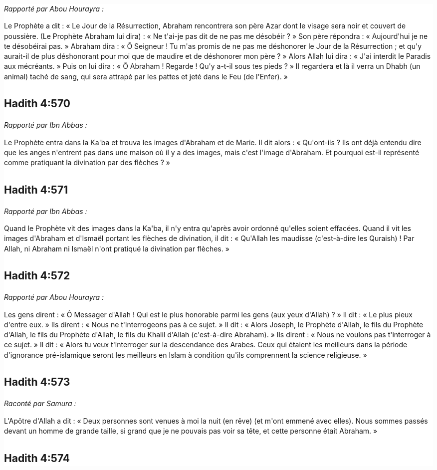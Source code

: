 _Rapporté par Abou Hourayra :_

Le Prophète a dit : « Le Jour de la Résurrection, Abraham rencontrera son père Azar dont le visage sera noir et couvert de poussière. (Le Prophète Abraham lui dira) : « Ne t'ai-je pas dit de ne pas me désobéir ? » Son père répondra : « Aujourd'hui je ne te désobéirai pas. » Abraham dira : « Ô Seigneur ! Tu m'as promis de ne pas me déshonorer le Jour de la Résurrection ; et qu'y aurait-il de plus déshonorant pour moi que de maudire et de déshonorer mon père ? » Alors Allah lui dira : « J'ai interdit le Paradis aux mécréants. » Puis on lui dira : « Ô Abraham ! Regarde ! Qu'y a-t-il sous tes pieds ? » Il regardera et là il verra un Dhabh (un animal) taché de sang, qui sera attrapé par les pattes et jeté dans le Feu (de l'Enfer). »


## Hadith 4:570

_Rapporté par Ibn Abbas :_

Le Prophète entra dans la Ka'ba et trouva les images d'Abraham et de Marie. Il dit alors : « Qu'ont-ils ? Ils ont déjà entendu dire que les anges n'entrent pas dans une maison où il y a des images, mais c'est l'image d'Abraham. Et pourquoi est-il représenté comme pratiquant la divination par des flèches ? »


## Hadith 4:571

_Rapporté par Ibn Abbas :_

Quand le Prophète vit des images dans la Ka'ba, il n'y entra qu'après avoir ordonné qu'elles soient effacées. Quand il vit les images d'Abraham et d'Ismaël portant les flèches de divination, il dit : « Qu'Allah les maudisse (c'est-à-dire les Quraish) ! Par Allah, ni Abraham ni Ismaël n'ont pratiqué la divination par flèches. »


## Hadith 4:572

_Rapporté par Abou Hourayra :_

Les gens dirent : « Ô Messager d'Allah ! Qui est le plus honorable parmi les gens (aux yeux d'Allah) ? » Il dit : « Le plus pieux d'entre eux. » Ils dirent : « Nous ne t'interrogeons pas à ce sujet. » Il dit : « Alors Joseph, le Prophète d'Allah, le fils du Prophète d'Allah, le fils du Prophète d'Allah, le fils du Khalil d'Allah (c'est-à-dire Abraham). » Ils dirent : « Nous ne voulons pas t'interroger à ce sujet. » Il dit : « Alors tu veux t'interroger sur la descendance des Arabes. Ceux qui étaient les meilleurs dans la période d'ignorance pré-islamique seront les meilleurs en Islam à condition qu'ils comprennent la science religieuse. »


## Hadith 4:573

_Raconté par Samura :_

L'Apôtre d'Allah a dit : « Deux personnes sont venues à moi la nuit (en rêve) (et m'ont emmené avec elles). Nous sommes passés devant un homme de grande taille, si grand que je ne pouvais pas voir sa tête, et cette personne était Abraham. »


## Hadith 4:574
